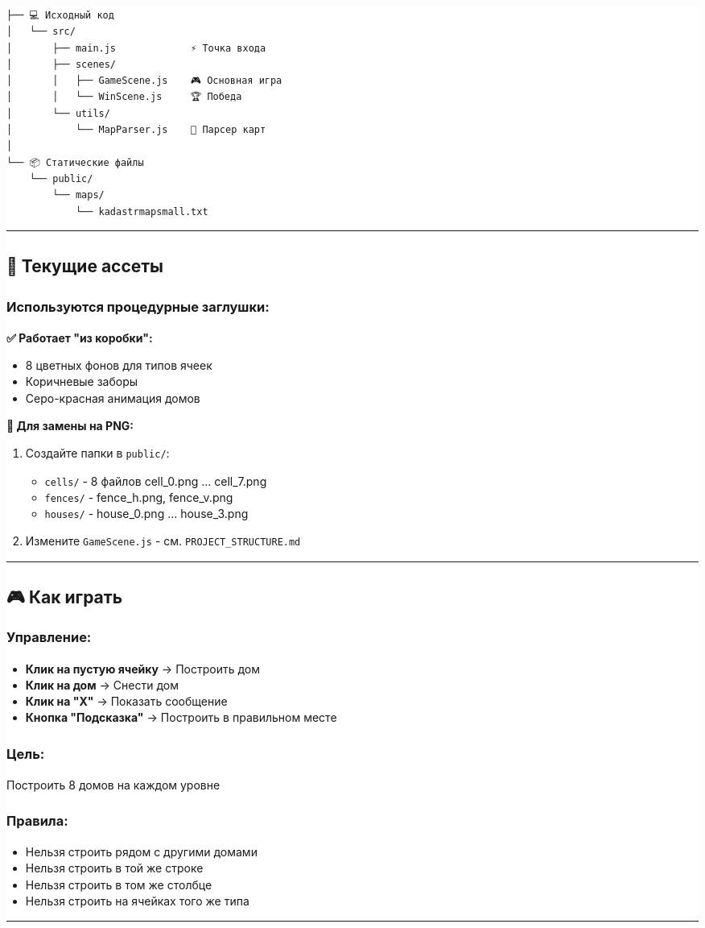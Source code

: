 ```
├── 💻 Исходный код
│   └── src/
│       ├── main.js             ⚡ Точка входа
│       ├── scenes/
│       │   ├── GameScene.js    🎮 Основная игра
│       │   └── WinScene.js     🏆 Победа
│       └── utils/
│           └── MapParser.js    📄 Парсер карт
│
└── 📦 Статические файлы
    └── public/
        └── maps/
            └── kadastrmapsmall.txt
```

---

## 🎨 Текущие ассеты

### Используются процедурные заглушки:

**✅ Работает "из коробки":**
- 8 цветных фонов для типов ячеек
- Коричневые заборы
- Серо-красная анимация домов

**🎨 Для замены на PNG:**
1. Создайте папки в `public/`:
   - `cells/` - 8 файлов cell_0.png ... cell_7.png
   - `fences/` - fence_h.png, fence_v.png
   - `houses/` - house_0.png ... house_3.png

2. Измените `GameScene.js` - см. `PROJECT_STRUCTURE.md`

---

## 🎮 Как играть

### Управление:
- **Клик на пустую ячейку** → Построить дом
- **Клик на дом** → Снести дом
- **Клик на "X"** → Показать сообщение
- **Кнопка "Подсказка"** → Построить в правильном месте

### Цель:
Построить 8 домов на каждом уровне

### Правила:
- Нельзя строить рядом с другими домами
- Нельзя строить в той же строке
- Нельзя строить в том же столбце  
- Нельзя строить на ячейках того же типа

---